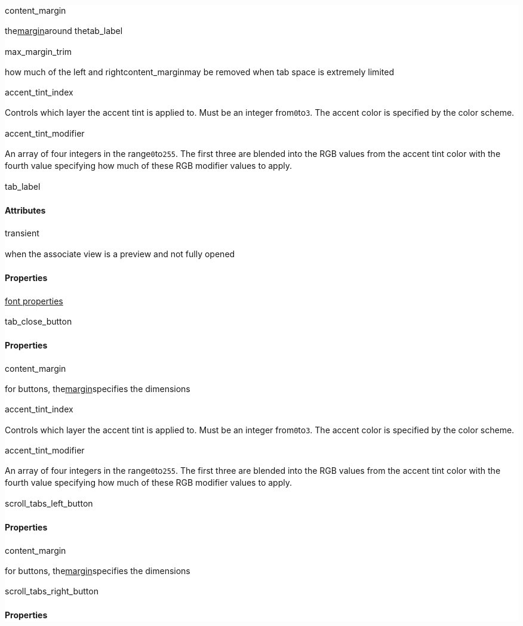 content\_margin

the[margin](themes#padding_margin)around thetab\_label

max\_margin\_trim

how much of the left and rightcontent\_marginmay be removed when tab space is extremely limited

accent\_tint\_index

Controls which layer the accent tint is applied to. Must be an integer from`0`to`3`. The accent color is specified by the color scheme.

accent\_tint\_modifier

An array of four integers in the range`0`to`255`. The first three are blended into the RGB values from the accent tint color with the fourth value specifying how much of these RGB modifier values to apply.

tab\_label

#### Attributes

transient

when the associate view is a preview and not fully opened

#### Properties

[font properties](themes#font_properties)

tab\_close\_button

#### Properties

content\_margin

for buttons, the[margin](themes#padding_margin)specifies the dimensions

accent\_tint\_index

Controls which layer the accent tint is applied to. Must be an integer from`0`to`3`. The accent color is specified by the color scheme.

accent\_tint\_modifier

An array of four integers in the range`0`to`255`. The first three are blended into the RGB values from the accent tint color with the fourth value specifying how much of these RGB modifier values to apply.

scroll\_tabs\_left\_button

#### Properties

content\_margin

for buttons, the[margin](themes#padding_margin)specifies the dimensions

scroll\_tabs\_right\_button

#### Properties
